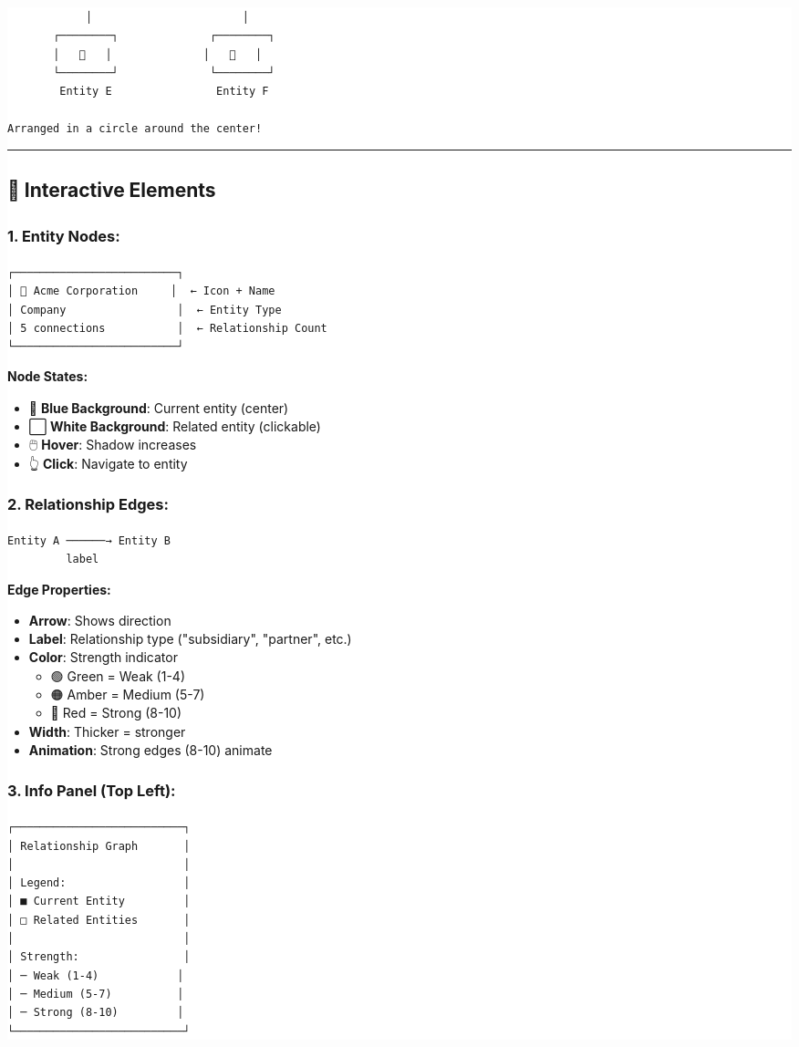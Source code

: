 ```
            │                       │
       ┌────────┐              ┌────────┐
       │   🔷   │              │   🔷   │
       └────────┘              └────────┘
        Entity E                Entity F

Arranged in a circle around the center!
```

---

## 🎯 Interactive Elements

### **1. Entity Nodes:**
```
┌─────────────────────────┐
│ 🔷 Acme Corporation     │  ← Icon + Name
│ Company                 │  ← Entity Type
│ 5 connections           │  ← Relationship Count
└─────────────────────────┘
```

**Node States:**
- 🔵 **Blue Background**: Current entity (center)
- ⬜ **White Background**: Related entity (clickable)
- 🖱️ **Hover**: Shadow increases
- 👆 **Click**: Navigate to entity

### **2. Relationship Edges:**
```
Entity A ──────→ Entity B
         label
```

**Edge Properties:**
- **Arrow**: Shows direction
- **Label**: Relationship type ("subsidiary", "partner", etc.)
- **Color**: Strength indicator
  - 🟢 Green = Weak (1-4)
  - 🟠 Amber = Medium (5-7)
  - 🔴 Red = Strong (8-10)
- **Width**: Thicker = stronger
- **Animation**: Strong edges (8-10) animate

### **3. Info Panel (Top Left):**
```
┌──────────────────────────┐
│ Relationship Graph       │
│                          │
│ Legend:                  │
│ ■ Current Entity         │
│ □ Related Entities       │
│                          │
│ Strength:                │
│ ─ Weak (1-4)            │
│ ─ Medium (5-7)          │
│ ─ Strong (8-10)         │
└──────────────────────────┘
```
